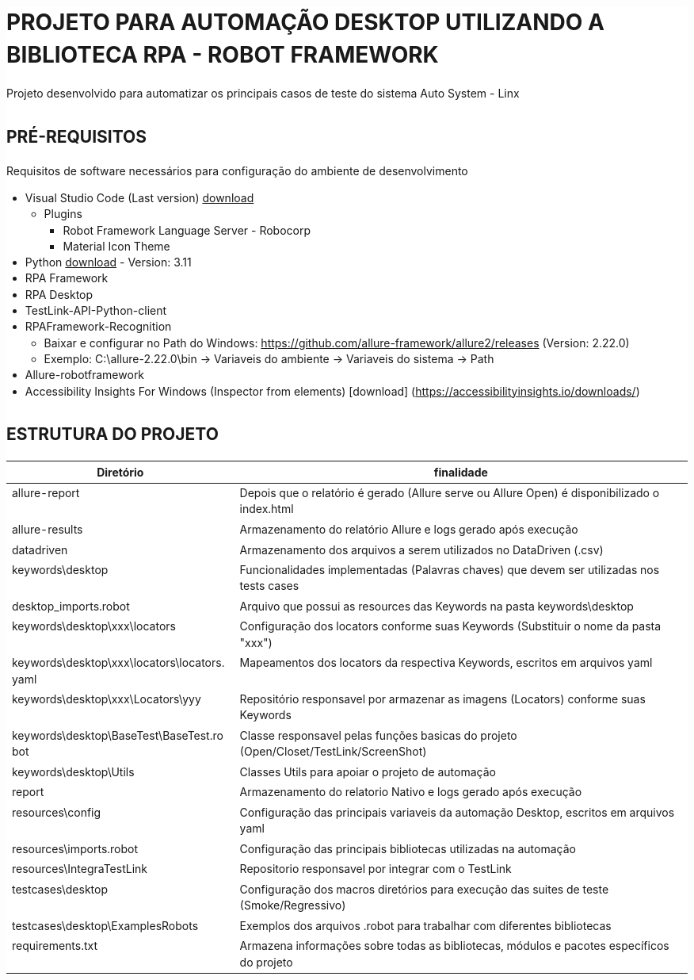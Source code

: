 # PROJETO PARA AUTOMAÇÃO DESKTOP UTILIZANDO A BIBLIOTECA RPA - ROBOT FRAMEWORK
Projeto desenvolvido para automatizar os principais casos de teste do sistema Auto System - Linx

## PRÉ-REQUISITOS
Requisitos de software necessários para configuração do ambiente de desenvolvimento

* Visual Studio Code (Last version) [download](https://code.visualstudio.com/download)
  * Plugins
    * Robot Framework Language Server - Robocorp
    * Material Icon Theme
* Python [download](https://www.python.org/downloads/) - Version: 3.11
* RPA Framework
* RPA Desktop
* TestLink-API-Python-client
* RPAFramework-Recognition
	* Baixar e configurar no Path do Windows: https://github.com/allure-framework/allure2/releases (Version: 2.22.0)
	* Exemplo: C:\allure-2.22.0\bin -> Variaveis do ambiente -> Variaveis do sistema -> Path
* Allure-robotframework
* Accessibility Insights For Windows (Inspector from elements) [download] (https://accessibilityinsights.io/downloads/)


## ESTRUTURA DO PROJETO
| Diretório                			| finalidade                                                                                   | 
|-----------------------------------------------|----------------------------------------------------------------------------------------------|
| allure-report					| Depois que o relatório é gerado (Allure serve ou Allure Open) é disponibilizado o index.html |
| allure-results				| Armazenamento do relatório Allure e logs gerado após execução 			       |
| datadriven					| Armazenamento dos arquivos a serem utilizados no DataDriven (.csv)			       |
| keywords\desktop         			| Funcionalidades implementadas (Palavras chaves) que devem ser utilizadas nos tests cases     |
| desktop_imports.robot    			| Arquivo que possui as resources das Keywords na pasta keywords\desktop                       |
| keywords\desktop\xxx\locators 		| Configuração dos locators conforme suas Keywords (Substituir o nome da pasta "xxx")          |
| keywords\desktop\xxx\locators\locators.yaml	| Mapeamentos dos locators da respectiva Keywords, escritos em arquivos yaml                   |
| keywords\desktop\xxx\Locators\yyy           	| Repositório responsavel por armazenar as imagens (Locators) conforme suas Keywords           |
| keywords\desktop\BaseTest\BaseTest.robot      | Classe responsavel pelas funções basicas do projeto (Open/Closet/TestLink/ScreenShot)        | 
| keywords\desktop\Utils			| Classes Utils para apoiar o projeto de automação					       |
| report				   	| Armazenamento do relatorio Nativo e logs gerado após execução                                |
| resources\config         			| Configuração das principais variaveis da automação Desktop, escritos em arquivos yaml        |
| resources\imports.robot  			| Configuração das principais bibliotecas utilizadas na automação                              |
| resources\IntegraTestLink			| Repositorio responsavel por integrar com o TestLink                                          |
| testcases\desktop           			| Configuração dos macros diretórios para execução das suites de teste (Smoke/Regressivo)      |   
| testcases\desktop\ExamplesRobots		| Exemplos dos arquivos .robot para trabalhar com diferentes bibliotecas		       |   
| requirements.txt	       			| Armazena informações sobre todas as bibliotecas, módulos e pacotes específicos do projeto    |
                                        